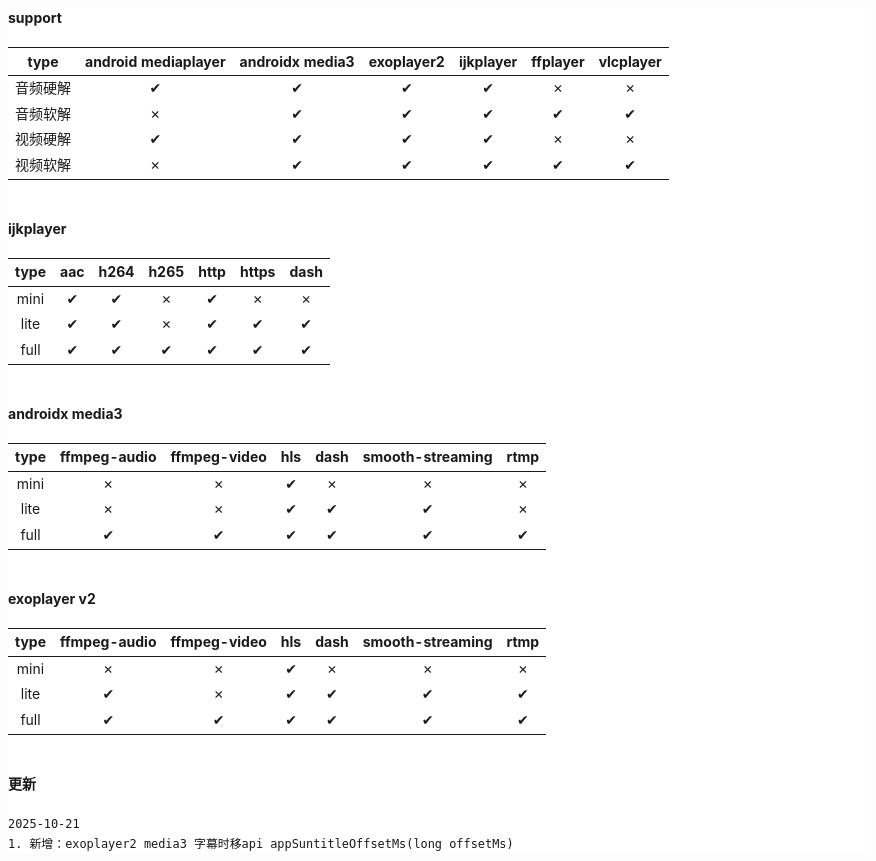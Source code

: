#   

#### support

|  type  | android mediaplayer | androidx media3 | exoplayer2 | ijkplayer | ffplayer | vlcplayer |
|:----:|:-------------------:|:---------------:|:----------:|:---------:|:--------:|:---------:|
| 音频硬解 |      &#10004;       |    &#10004;     |  &#10004;  | &#10004;  | &#10007; | &#10007;  |
| 音频软解 |      &#10007;       |    &#10004;     |  &#10004;  | &#10004;  | &#10004; | &#10004;  |
| 视频硬解 |      &#10004;       |    &#10004;     |  &#10004;  | &#10004;  | &#10007; | &#10007;  |
| 视频软解 |      &#10007;       |    &#10004;     |  &#10004;  | &#10004;  | &#10004; | &#10004;  |

#

#### ijkplayer

| type |   aac    |   h264   |   h265   |   http   |  https   |   dash   |
|:----:|:--------:|:--------:|:--------:|:--------:|:--------:|:--------:|
| mini | &#10004; | &#10004; | &#10007; | &#10004; | &#10007; | &#10007; |
| lite | &#10004; | &#10004; | &#10007; | &#10004; | &#10004; | &#10004; |
| full | &#10004; | &#10004; | &#10004; | &#10004; | &#10004; | &#10004; |

#

#### androidx media3

|  type  | ffmpeg-audio | ffmpeg-video |   hls    |   dash   | smooth-streaming |   rtmp   |
|:----:|:------------:|:------------:|:--------:|:--------:|:----------------:|:--------:|
| mini |   &#10007;   |   &#10007;   | &#10004; | &#10007; |     &#10007;     | &#10007; |
| lite |   &#10007;   |   &#10007;   | &#10004; | &#10004; |     &#10004;     | &#10007; |
| full |   &#10004;   |   &#10004;   | &#10004; | &#10004; |     &#10004;     | &#10004; |

#

#### exoplayer v2

|  type  | ffmpeg-audio | ffmpeg-video |   hls    |   dash   | smooth-streaming |   rtmp   |
|:----:|:------------:|:------------:|:--------:|:--------:|:----------------:|:--------:|
| mini |   &#10007;   |   &#10007;   | &#10004; | &#10007; |     &#10007;     | &#10007; |
| lite |   &#10004;   |   &#10007;   | &#10004; | &#10004; |     &#10004;     | &#10004; |
| full |   &#10004;   |   &#10004;   | &#10004; | &#10004; |     &#10004;     | &#10004; |

#

#### 更新

```
2025-10-21
1. 新增：exoplayer2 media3 字幕时移api appSuntitleOffsetMs(long offsetMs)
```
